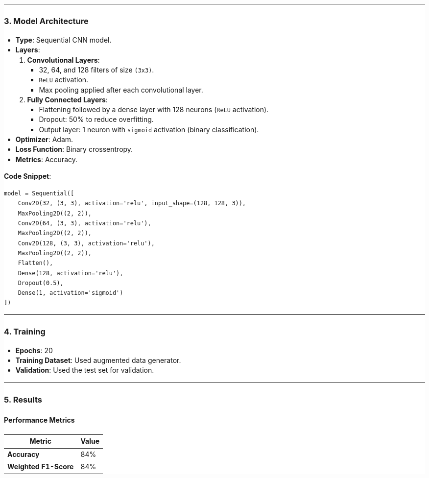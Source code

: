* * * * *

### **3\. Model Architecture**

-   **Type**: Sequential CNN model.
-   **Layers**:
    1.  **Convolutional Layers**:
        -   32, 64, and 128 filters of size `(3x3)`.
        -   `ReLU` activation.
        -   Max pooling applied after each convolutional layer.
    2.  **Fully Connected Layers**:
        -   Flattening followed by a dense layer with 128 neurons (`ReLU` activation).
        -   Dropout: 50% to reduce overfitting.
        -   Output layer: 1 neuron with `sigmoid` activation (binary classification).
-   **Optimizer**: Adam.
-   **Loss Function**: Binary crossentropy.
-   **Metrics**: Accuracy.

**Code Snippet**:

```
model = Sequential([
    Conv2D(32, (3, 3), activation='relu', input_shape=(128, 128, 3)),
    MaxPooling2D((2, 2)),
    Conv2D(64, (3, 3), activation='relu'),
    MaxPooling2D((2, 2)),
    Conv2D(128, (3, 3), activation='relu'),
    MaxPooling2D((2, 2)),
    Flatten(),
    Dense(128, activation='relu'),
    Dropout(0.5),
    Dense(1, activation='sigmoid')
])

```

* * * * *

### **4\. Training**

-   **Epochs**: 20
-   **Training Dataset**: Used augmented data generator.
-   **Validation**: Used the test set for validation.

* * * * *

### **5\. Results**

#### **Performance Metrics**

| **Metric** | **Value** |
| --- | --- |
| **Accuracy** | 84% |
| **Weighted F1-Score** | 84% |
